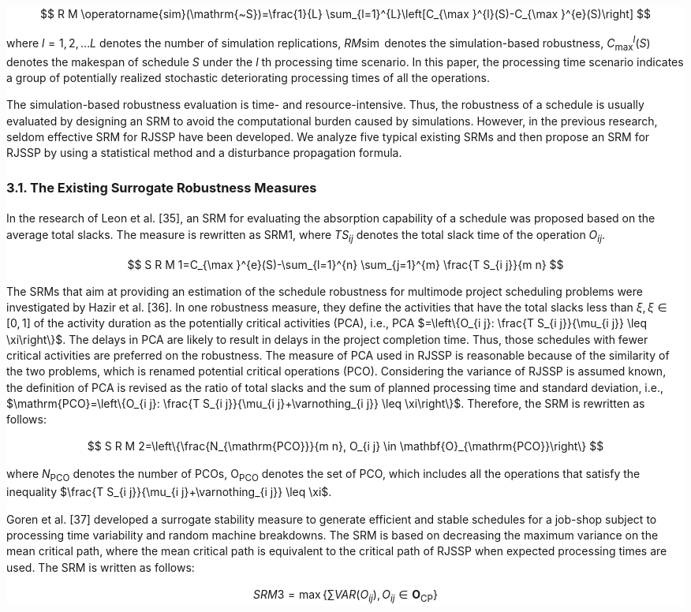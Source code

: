 $$
R M \operatorname{sim}(\mathrm{~S})=\frac{1}{L} \sum_{l=1}^{L}\left[C_{\max }^{l}(S)-C_{\max }^{e}(S)\right]
$$

where $l=1,2, \ldots L$ denotes the number of simulation replications, $R M \operatorname{sim}$ denotes the simulation-based robustness, $C_{\max }^{l}(S)$ denotes the makespan of schedule $S$ under the $l$ th processing time scenario. In this paper, the processing time scenario indicates a group of potentially realized stochastic deteriorating processing times of all the operations.

The simulation-based robustness evaluation is time- and resource-intensive. Thus, the robustness of a schedule is usually evaluated by designing an SRM to avoid the computational burden caused by simulations. However, in the previous research, seldom effective SRM for RJSSP have been developed. We analyze five typical existing SRMs and then propose an SRM for RJSSP by using a statistical method and a disturbance propagation formula.

### 3.1. The Existing Surrogate Robustness Measures

In the research of Leon et al. [35], an SRM for evaluating the absorption capability of a schedule was proposed based on the average total slacks. The measure is rewritten as SRM1, where $T S_{i j}$ denotes the total slack time of the operation $O_{i j}$.

$$
S R M 1=C_{\max }^{e}(S)-\sum_{l=1}^{n} \sum_{j=1}^{m} \frac{T S_{i j}}{m n}
$$

The SRMs that aim at providing an estimation of the schedule robustness for multimode project scheduling problems were investigated by Hazir et al. [36]. In one robustness measure, they define the activities that have the total slacks less than $\xi, \xi \in[0,1]$ of the activity duration as the potentially critical activities (PCA), i.e., PCA $=\left\{O_{i j}: \frac{T S_{i j}}{\mu_{i j}} \leq \xi\right\}$. The delays in PCA are likely to result in delays in the project completion time. Thus, those schedules with fewer critical activities are preferred on the robustness. The measure of PCA used in RJSSP is reasonable because of the similarity of the two problems, which is renamed potential critical operations (PCO). Considering the variance of RJSSP is assumed known, the definition of PCA is revised as the ratio of total slacks and the sum of planned processing time and standard deviation, i.e., $\mathrm{PCO}=\left\{O_{i j}: \frac{T S_{i j}}{\mu_{i j}+\varnothing_{i j}} \leq \xi\right\}$. Therefore, the SRM is rewritten as follows:

$$
S R M 2=\left\{\frac{N_{\mathrm{PCO}}}{m n}, O_{i j} \in \mathbf{O}_{\mathrm{PCO}}\right\}
$$

where $N_{\mathrm{PCO}}$ denotes the number of PCOs, $\mathrm{O}_{\mathrm{PCO}}$ denotes the set of PCO, which includes all the operations that satisfy the inequality $\frac{T S_{i j}}{\mu_{i j}+\varnothing_{i j}} \leq \xi$.

Goren et al. [37] developed a surrogate stability measure to generate efficient and stable schedules for a job-shop subject to processing time variability and random machine breakdowns. The SRM is based on decreasing the maximum variance on the mean critical path, where the mean critical path is equivalent to the critical path of RJSSP when expected processing times are used. The SRM is written as follows:

$$
S R M 3=\max \left\{\sum V A R\left(O_{i j}\right), O_{i j} \in \mathbf{O}_{\mathrm{CP}}\right\}
$$
